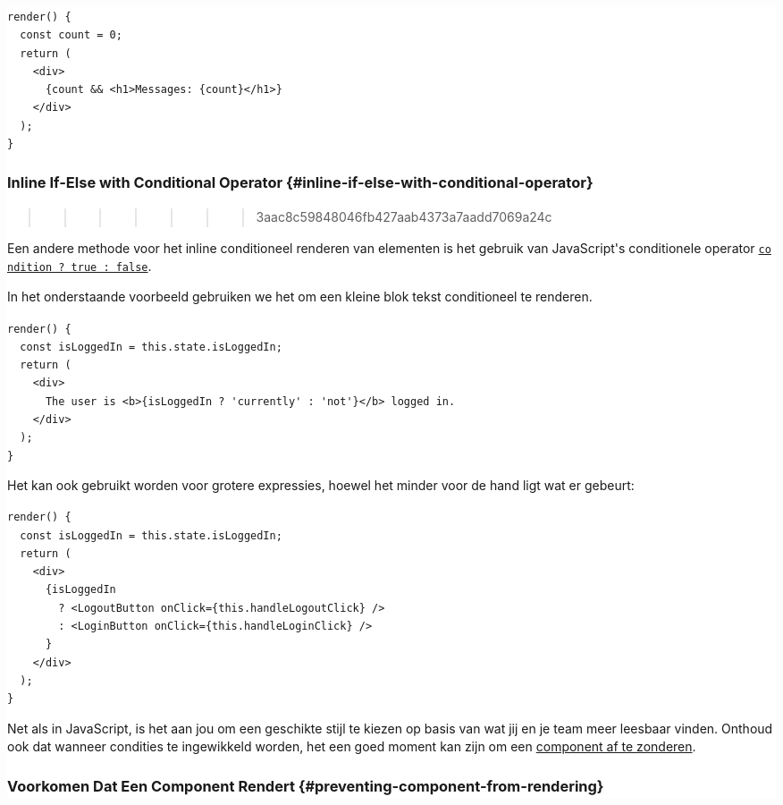 ```javascript{2,5}
render() {
  const count = 0;
  return (
    <div>
      {count && <h1>Messages: {count}</h1>}
    </div>
  );
}
```

### Inline If-Else with Conditional Operator {#inline-if-else-with-conditional-operator}
>>>>>>> 3aac8c59848046fb427aab4373a7aadd7069a24c

Een andere methode voor het inline conditioneel renderen van elementen is het gebruik van JavaScript's conditionele operator [`condition ? true : false`](https://developer.mozilla.org/nl/docs/Web/JavaScript/Reference/Operators/Conditional_Operator).

In het onderstaande voorbeeld gebruiken we het om een kleine blok tekst conditioneel te renderen.

```javascript{5}
render() {
  const isLoggedIn = this.state.isLoggedIn;
  return (
    <div>
      The user is <b>{isLoggedIn ? 'currently' : 'not'}</b> logged in.
    </div>
  );
}
```

Het kan ook gebruikt worden voor grotere expressies, hoewel het minder voor de hand ligt wat er gebeurt:

```js{5,7,9}
render() {
  const isLoggedIn = this.state.isLoggedIn;
  return (
    <div>
      {isLoggedIn
        ? <LogoutButton onClick={this.handleLogoutClick} />
        : <LoginButton onClick={this.handleLoginClick} />
      }
    </div>
  );
}
```

Net als in JavaScript, is het aan jou om een geschikte stijl te kiezen op basis van wat jij en je team meer leesbaar vinden. Onthoud ook dat wanneer condities te ingewikkeld worden, het een goed moment kan zijn om een [component af te zonderen](/docs/components-and-props.html#extracting-components).

### Voorkomen Dat Een Component Rendert {#preventing-component-from-rendering}
